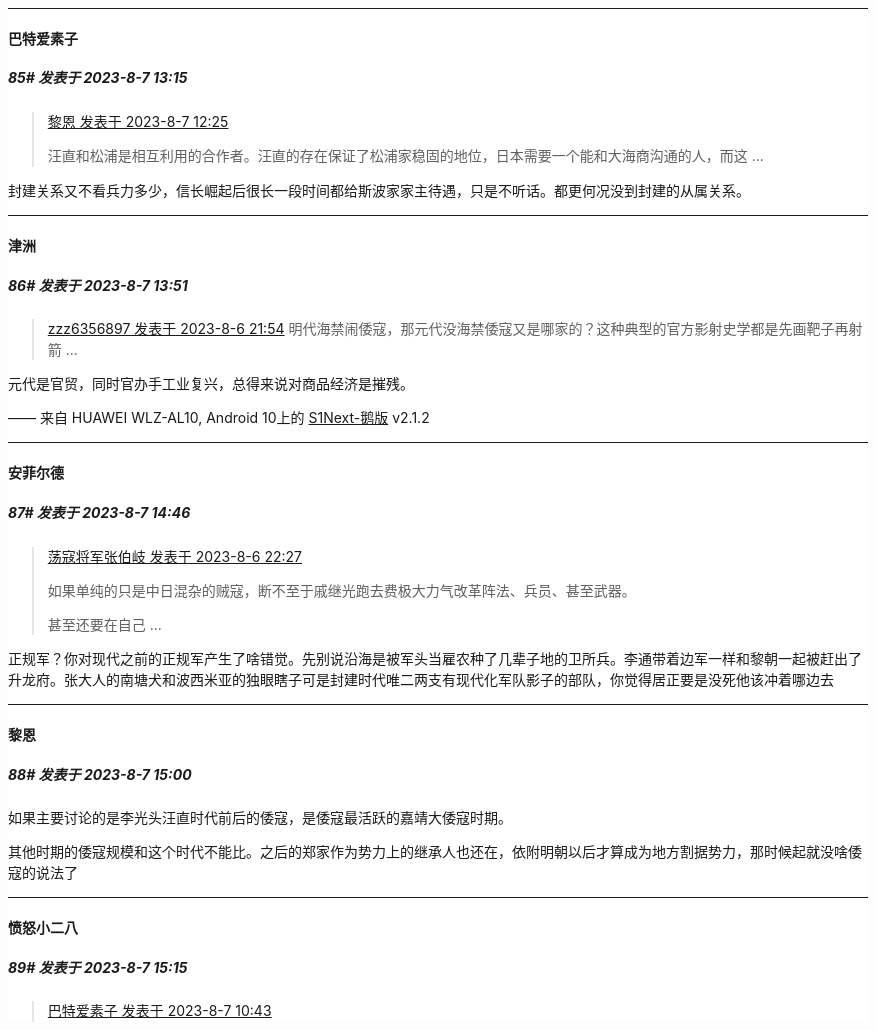 *****

####  巴特爱素子  
##### 85#       发表于 2023-8-7 13:15

<blockquote><a href="httphttps://bbs.saraba1st.com/2b/forum.php?mod=redirect&amp;goto=findpost&amp;pid=61936871&amp;ptid=2147335" target="_blank">黎恩 发表于 2023-8-7 12:25</a>

汪直和松浦是相互利用的合作者。汪直的存在保证了松浦家稳固的地位，日本需要一个能和大海商沟通的人，而这 ...</blockquote>
封建关系又不看兵力多少，信长崛起后很长一段时间都给斯波家家主待遇，只是不听话。都更何况没到封建的从属关系。


*****

####  津洲  
##### 86#       发表于 2023-8-7 13:51

<blockquote><a href="httphttps://bbs.saraba1st.com/2b/forum.php?mod=redirect&amp;goto=findpost&amp;pid=61930854&amp;ptid=2147335" target="_blank">zzz6356897 发表于 2023-8-6 21:54</a>
明代海禁闹倭寇，那元代没海禁倭寇又是哪家的？这种典型的官方影射史学都是先画靶子再射箭 ...</blockquote>
元代是官贸，同时官办手工业复兴，总得来说对商品经济是摧残。

—— 来自 HUAWEI WLZ-AL10, Android 10上的 [S1Next-鹅版](https://github.com/ykrank/S1-Next/releases) v2.1.2


*****

####  安菲尔德  
##### 87#       发表于 2023-8-7 14:46

<blockquote><a href="httphttps://bbs.saraba1st.com/2b/forum.php?mod=redirect&amp;goto=findpost&amp;pid=61931321&amp;ptid=2147335" target="_blank">荡寇将军张伯岐 发表于 2023-8-6 22:27</a>

如果单纯的只是中日混杂的贼寇，断不至于戚继光跑去费极大力气改革阵法、兵员、甚至武器。

甚至还要在自己 ...</blockquote>
正规军？你对现代之前的正规军产生了啥错觉。先别说沿海是被军头当雇农种了几辈子地的卫所兵。李通带着边军一样和黎朝一起被赶出了升龙府。张大人的南塘犬和波西米亚的独眼瞎子可是封建时代唯二两支有现代化军队影子的部队，你觉得居正要是没死他该冲着哪边去


*****

####  黎恩  
##### 88#       发表于 2023-8-7 15:00

如果主要讨论的是李光头汪直时代前后的倭寇，是倭寇最活跃的嘉靖大倭寇时期。

其他时期的倭寇规模和这个时代不能比。之后的郑家作为势力上的继承人也还在，依附明朝以后才算成为地方割据势力，那时候起就没啥倭寇的说法了


*****

####  愤怒小二八  
##### 89#       发表于 2023-8-7 15:15

<blockquote><a href="httphttps://bbs.saraba1st.com/2b/forum.php?mod=redirect&amp;goto=findpost&amp;pid=61935304&amp;ptid=2147335" target="_blank">巴特爱素子 发表于 2023-8-7 10:43</a>
